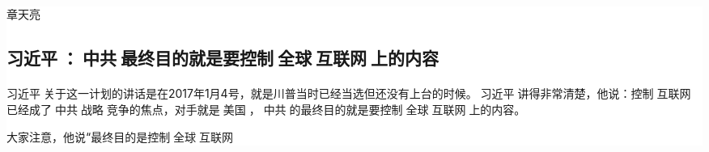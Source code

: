    章天亮
  </ok>
 </p>
 <h2>
  <ok href="/term/1063">
   习近平
  </ok>
  ：
  <ok href="/term/1059">
   中共
  </ok>
  最终目的就是要控制
  <ok href="/term/14012">
   全球
  </ok>
  <ok href="/term/9209">
   互联网
  </ok>
  上的内容
 </h2>
 <p>
  <ok href="/term/1063">
   习近平
  </ok>
  关于这一计划的讲话是在2017年1月4号，就是川普当时已经当选但还没有上台的时候。
  <ok href="/term/1063">
   习近平
  </ok>
  讲得非常清楚，他说：控制
  <ok href="/term/9209">
   互联网
  </ok>
  已经成了
  <ok href="/term/1059">
   中共
  </ok>
  <ok href="/term/17968">
   战略
  </ok>
  竞争的焦点，对手就是
  <ok href="/term/1045">
   美国
  </ok>
  ，
  <ok href="/term/1059">
   中共
  </ok>
  的最终目的就是要控制
  <ok href="/term/14012">
   全球
  </ok>
  <ok href="/term/9209">
   互联网
  </ok>
  上的内容。
 </p>
 <p>
  大家注意，他说“最终目的是控制
  <ok href="/term/14012">
   全球
  </ok>
  <ok href="/term/9209">
   互联网
  </ok>
